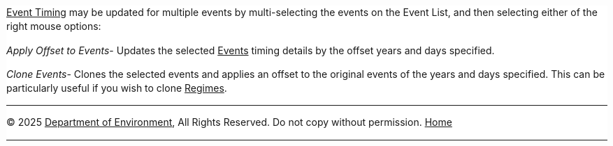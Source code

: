 [Event Timing](143_Event%20Timing.htm) may be updated for multiple
events by multi-selecting the events on the Event List, and then
selecting either of the right mouse options:

*Apply Offset to Events*- Updates the selected [Events](136_Events.htm)
timing details by the offset years and days specified.

*Clone Events*- Clones the selected events and applies an offset to the
original events of the years and days specified. This can be
particularly useful if you wish to clone [Regimes](235_Regimes.htm).

------------------------------------------------------------------------

© 2025 [Department of
Environment](http://www.environment.gov.au "Department of Environment"),
All Rights Reserved. Do not copy without permission.
[Home](index.htm "help index")


---
